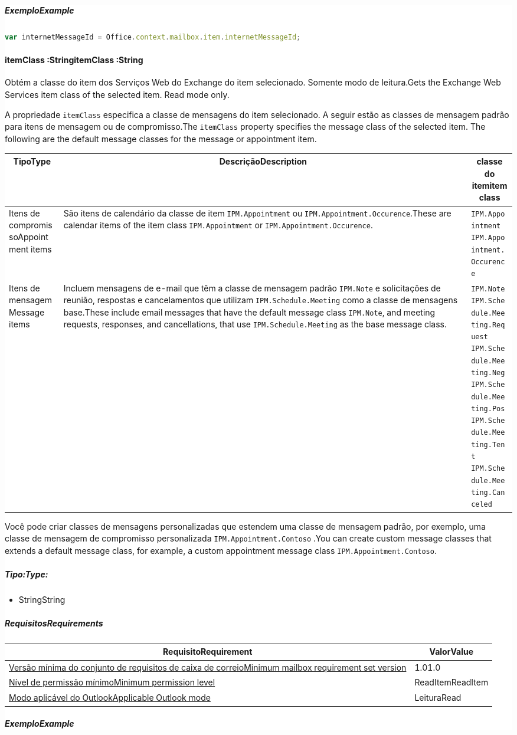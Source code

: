 ##### <a name="example"></a><span data-ttu-id="dbdee-285">Exemplo</span><span class="sxs-lookup"><span data-stu-id="dbdee-285">Example</span></span>

```JavaScript
var internetMessageId = Office.context.mailbox.item.internetMessageId;
```

#### <a name="itemclass-string"></a><span data-ttu-id="dbdee-286">itemClass :String</span><span class="sxs-lookup"><span data-stu-id="dbdee-286">itemClass :String</span></span>

<span data-ttu-id="dbdee-p116">Obtém a classe do item dos Serviços Web do Exchange do item selecionado. Somente modo de leitura.</span><span class="sxs-lookup"><span data-stu-id="dbdee-p116">Gets the Exchange Web Services item class of the selected item. Read mode only.</span></span>

<span data-ttu-id="dbdee-p117">A propriedade `itemClass` especifica a classe de mensagens do item selecionado. A seguir estão as classes de mensagem padrão para itens de mensagem ou de compromisso.</span><span class="sxs-lookup"><span data-stu-id="dbdee-p117">The `itemClass` property specifies the message class of the selected item. The following are the default message classes for the message or appointment item.</span></span>

| <span data-ttu-id="dbdee-291">Tipo</span><span class="sxs-lookup"><span data-stu-id="dbdee-291">Type</span></span> | <span data-ttu-id="dbdee-292">Descrição</span><span class="sxs-lookup"><span data-stu-id="dbdee-292">Description</span></span> | <span data-ttu-id="dbdee-293">classe do item</span><span class="sxs-lookup"><span data-stu-id="dbdee-293">item class</span></span> |
| --- | --- | --- |
| <span data-ttu-id="dbdee-294">Itens de compromisso</span><span class="sxs-lookup"><span data-stu-id="dbdee-294">Appointment items</span></span> | <span data-ttu-id="dbdee-295">São itens de calendário da classe de item `IPM.Appointment` ou `IPM.Appointment.Occurence`.</span><span class="sxs-lookup"><span data-stu-id="dbdee-295">These are calendar items of the item class `IPM.Appointment` or `IPM.Appointment.Occurence`.</span></span> | `IPM.Appointment`<br />`IPM.Appointment.Occurence` |
| <span data-ttu-id="dbdee-296">Itens de mensagem</span><span class="sxs-lookup"><span data-stu-id="dbdee-296">Message items</span></span> | <span data-ttu-id="dbdee-297">Incluem mensagens de e-mail que têm a classe de mensagem padrão `IPM.Note` e solicitações de reunião, respostas e cancelamentos que utilizam `IPM.Schedule.Meeting` como a classe de mensagens base.</span><span class="sxs-lookup"><span data-stu-id="dbdee-297">These include email messages that have the default message class `IPM.Note`, and meeting requests, responses, and cancellations, that use `IPM.Schedule.Meeting` as the base message class.</span></span> | `IPM.Note`<br />`IPM.Schedule.Meeting.Request`<br />`IPM.Schedule.Meeting.Neg`<br />`IPM.Schedule.Meeting.Pos`<br />`IPM.Schedule.Meeting.Tent`<br />`IPM.Schedule.Meeting.Canceled` |

<span data-ttu-id="dbdee-298">Você pode criar classes de mensagens personalizadas que estendem uma classe de mensagem padrão, por exemplo, uma classe de mensagem de compromisso personalizada `IPM.Appointment.Contoso` .</span><span class="sxs-lookup"><span data-stu-id="dbdee-298">You can create custom message classes that extends a default message class, for example, a custom appointment message class `IPM.Appointment.Contoso`.</span></span>

##### <a name="type"></a><span data-ttu-id="dbdee-299">Tipo:</span><span class="sxs-lookup"><span data-stu-id="dbdee-299">Type:</span></span>

*   <span data-ttu-id="dbdee-300">String</span><span class="sxs-lookup"><span data-stu-id="dbdee-300">String</span></span>

##### <a name="requirements"></a><span data-ttu-id="dbdee-301">Requisitos</span><span class="sxs-lookup"><span data-stu-id="dbdee-301">Requirements</span></span>

|<span data-ttu-id="dbdee-302">Requisito</span><span class="sxs-lookup"><span data-stu-id="dbdee-302">Requirement</span></span>| <span data-ttu-id="dbdee-303">Valor</span><span class="sxs-lookup"><span data-stu-id="dbdee-303">Value</span></span>|
|---|---|
|[<span data-ttu-id="dbdee-304">Versão mínima do conjunto de requisitos de caixa de correio</span><span class="sxs-lookup"><span data-stu-id="dbdee-304">Minimum mailbox requirement set version</span></span>](/office/dev/add-ins/reference/requirement-sets/outlook-api-requirement-sets)| <span data-ttu-id="dbdee-305">1.0</span><span class="sxs-lookup"><span data-stu-id="dbdee-305">1.0</span></span>|
|[<span data-ttu-id="dbdee-306">Nível de permissão mínimo</span><span class="sxs-lookup"><span data-stu-id="dbdee-306">Minimum permission level</span></span>](https://docs.microsoft.com/outlook/add-ins/understanding-outlook-add-in-permissions)| <span data-ttu-id="dbdee-307">ReadItem</span><span class="sxs-lookup"><span data-stu-id="dbdee-307">ReadItem</span></span>|
|[<span data-ttu-id="dbdee-308">Modo aplicável do Outlook</span><span class="sxs-lookup"><span data-stu-id="dbdee-308">Applicable Outlook mode</span></span>](https://docs.microsoft.com/outlook/add-ins/#extension-points)| <span data-ttu-id="dbdee-309">Leitura</span><span class="sxs-lookup"><span data-stu-id="dbdee-309">Read</span></span>|

##### <a name="example"></a><span data-ttu-id="dbdee-310">Exemplo</span><span class="sxs-lookup"><span data-stu-id="dbdee-310">Example</span></span>
